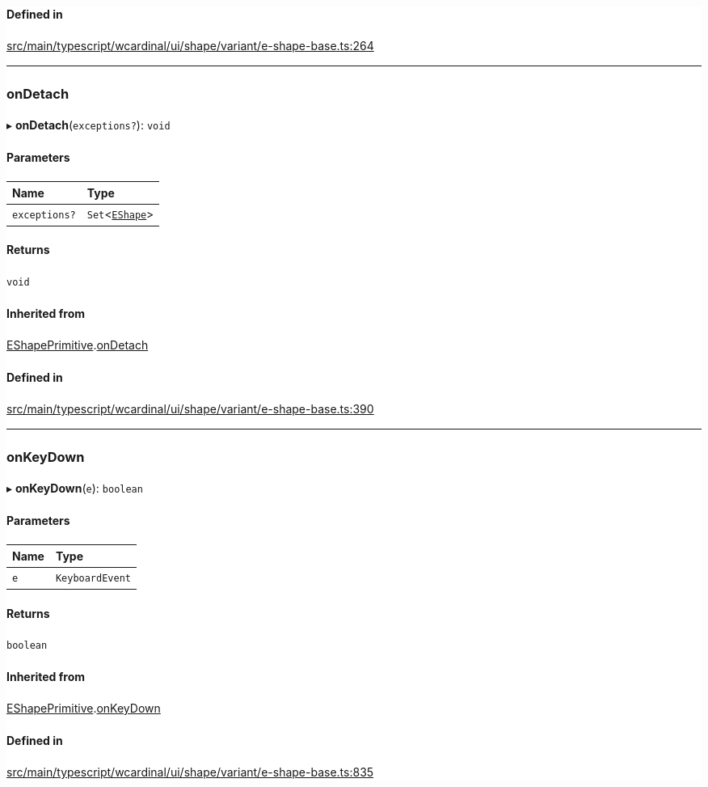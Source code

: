 #### Defined in

[src/main/typescript/wcardinal/ui/shape/variant/e-shape-base.ts:264](https://github.com/winter-cardinal/winter-cardinal-ui/blob/v0.414.0/src/main/typescript/wcardinal/ui/shape/variant/e-shape-base.ts#L264)

___

### onDetach

▸ **onDetach**(`exceptions?`): `void`

#### Parameters

| Name | Type |
| :------ | :------ |
| `exceptions?` | `Set`\<[`EShape`](../interfaces/EShape.md)\> |

#### Returns

`void`

#### Inherited from

[EShapePrimitive](EShapePrimitive.md).[onDetach](EShapePrimitive.md#ondetach)

#### Defined in

[src/main/typescript/wcardinal/ui/shape/variant/e-shape-base.ts:390](https://github.com/winter-cardinal/winter-cardinal-ui/blob/v0.414.0/src/main/typescript/wcardinal/ui/shape/variant/e-shape-base.ts#L390)

___

### onKeyDown

▸ **onKeyDown**(`e`): `boolean`

#### Parameters

| Name | Type |
| :------ | :------ |
| `e` | `KeyboardEvent` |

#### Returns

`boolean`

#### Inherited from

[EShapePrimitive](EShapePrimitive.md).[onKeyDown](EShapePrimitive.md#onkeydown)

#### Defined in

[src/main/typescript/wcardinal/ui/shape/variant/e-shape-base.ts:835](https://github.com/winter-cardinal/winter-cardinal-ui/blob/v0.414.0/src/main/typescript/wcardinal/ui/shape/variant/e-shape-base.ts#L835)
